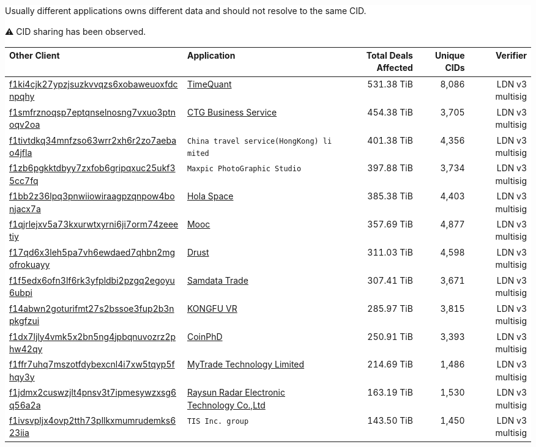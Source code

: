 Usually different applications owns different data and should not resolve to the same CID.

⚠️ CID sharing has been observed.

| Other Client                                                                                                          | Application                                                                                                                | Total Deals Affected | Unique CIDs |                                                                                 Verifier |
| :-------------------------------------------------------------------------------------------------------------------- | :------------------------------------------------------------------------------------------------------------------------- | -------------------: | ----------: | ---------------------------------------------------------------------------------------: |
| [f1ki4cjk27ypzjsuzkvvqzs6xobaweuoxfdcnpqhy](https://filfox.info/en/address/f1ki4cjk27ypzjsuzkvvqzs6xobaweuoxfdcnpqhy) | [TimeQuant](https://github.com/filecoin-project/filecoin-plus-large-datasets/issues/385)                                   |           531.38 TiB |       8,086 |                                                                          LDN v3 multisig |
| [f1smfrznoqsp7eptqnselnosng7vxuo3ptnoqv2oa](https://filfox.info/en/address/f1smfrznoqsp7eptqnselnosng7vxuo3ptnoqv2oa) | [CTG Business Service](https://github.com/filecoin-project/filecoin-plus-large-datasets/issues/306)                        |           454.38 TiB |       3,705 |                                                                          LDN v3 multisig |
| [f1tivtdkq34mnfzso63wrr2xh6r2zo7aebao4jfla](https://filfox.info/en/address/f1tivtdkq34mnfzso63wrr2xh6r2zo7aebao4jfla) | `China travel service(HongKong) limited`                                                                                   |           401.38 TiB |       4,356 |                                                                          LDN v3 multisig |
| [f1zb6pgkktdbyy7zxfob6gripqxuc25ukf35cc7fq](https://filfox.info/en/address/f1zb6pgkktdbyy7zxfob6gripqxuc25ukf35cc7fq) | `Maxpic PhotoGraphic Studio`                                                                                               |           397.88 TiB |       3,734 |                                                                          LDN v3 multisig |
| [f1bb2z36lpq3pnwiiowiraagpzqnpow4bonjacx7a](https://filfox.info/en/address/f1bb2z36lpq3pnwiiowiraagpzqnpow4bonjacx7a) | [Hola Space](https://github.com/filecoin-project/filecoin-plus-large-datasets/issues/362)                                  |           385.38 TiB |       4,403 |                                                                          LDN v3 multisig |
| [f1qjrlejxv5a73kxurwtxyrni6ji7orm74zeeetiy](https://filfox.info/en/address/f1qjrlejxv5a73kxurwtxyrni6ji7orm74zeeetiy) | [Mooc](https://github.com/filecoin-project/filecoin-plus-large-datasets/issues/223)                                        |           357.69 TiB |       4,877 |                                                                          LDN v3 multisig |
| [f17qd6x3leh5pa7vh6ewdaed7qhbn2mgofrokuayy](https://filfox.info/en/address/f17qd6x3leh5pa7vh6ewdaed7qhbn2mgofrokuayy) | [Drust](https://github.com/filecoin-project/filecoin-plus-large-datasets/issues/427)                                       |           311.03 TiB |       4,598 |                                                                          LDN v3 multisig |
| [f1f5edx6ofn3lf6rk3yfpldbi2pzgq2egoyu6ubpi](https://filfox.info/en/address/f1f5edx6ofn3lf6rk3yfpldbi2pzgq2egoyu6ubpi) | [Samdata Trade](https://github.com/filecoin-project/filecoin-plus-large-datasets/issues/382)                               |           307.41 TiB |       3,671 |                                                                          LDN v3 multisig |
| [f14abwn2goturifmt27s2bssoe3fup2b3npkgfzui](https://filfox.info/en/address/f14abwn2goturifmt27s2bssoe3fup2b3npkgfzui) | [KONGFU VR](https://github.com/filecoin-project/filecoin-plus-large-datasets/issues/372)                                   |           285.97 TiB |       3,815 |                                                                          LDN v3 multisig |
| [f1dx7ljly4vmk5x2bn5ng4jpbqnuvozrz2phw42qy](https://filfox.info/en/address/f1dx7ljly4vmk5x2bn5ng4jpbqnuvozrz2phw42qy) | [CoinPhD](https://github.com/filecoin-project/filecoin-plus-large-datasets/issues/364)                                     |           250.91 TiB |       3,393 |                                                                          LDN v3 multisig |
| [f1ffr7uhq7mszotfdybexcnl4i7xw5tqyp5fhqy3y](https://filfox.info/en/address/f1ffr7uhq7mszotfdybexcnl4i7xw5tqyp5fhqy3y) | [MyTrade Technology Limited](https://github.com/filecoin-project/filecoin-plus-large-datasets/issues/386)                  |           214.69 TiB |       1,486 |                                                                          LDN v3 multisig |
| [f1jdmx2cuswzjlt4pnsv3t7ipmesywzxsg6q56a2a](https://filfox.info/en/address/f1jdmx2cuswzjlt4pnsv3t7ipmesywzxsg6q56a2a) | [Raysun Radar Electronic Technology Co\.,Ltd](https://github.com/filecoin-project/filecoin-plus-large-datasets/issues/884) |           163.19 TiB |       1,530 |                                                                          LDN v3 multisig |
| [f1ivsvpljx4ovp2tth73pllkxmumrudemks623iia](https://filfox.info/en/address/f1ivsvpljx4ovp2tth73pllkxmumrudemks623iia) | `TIS Inc. group`                                                                                                           |           143.50 TiB |       1,450 |                                                                          LDN v3 multisig |